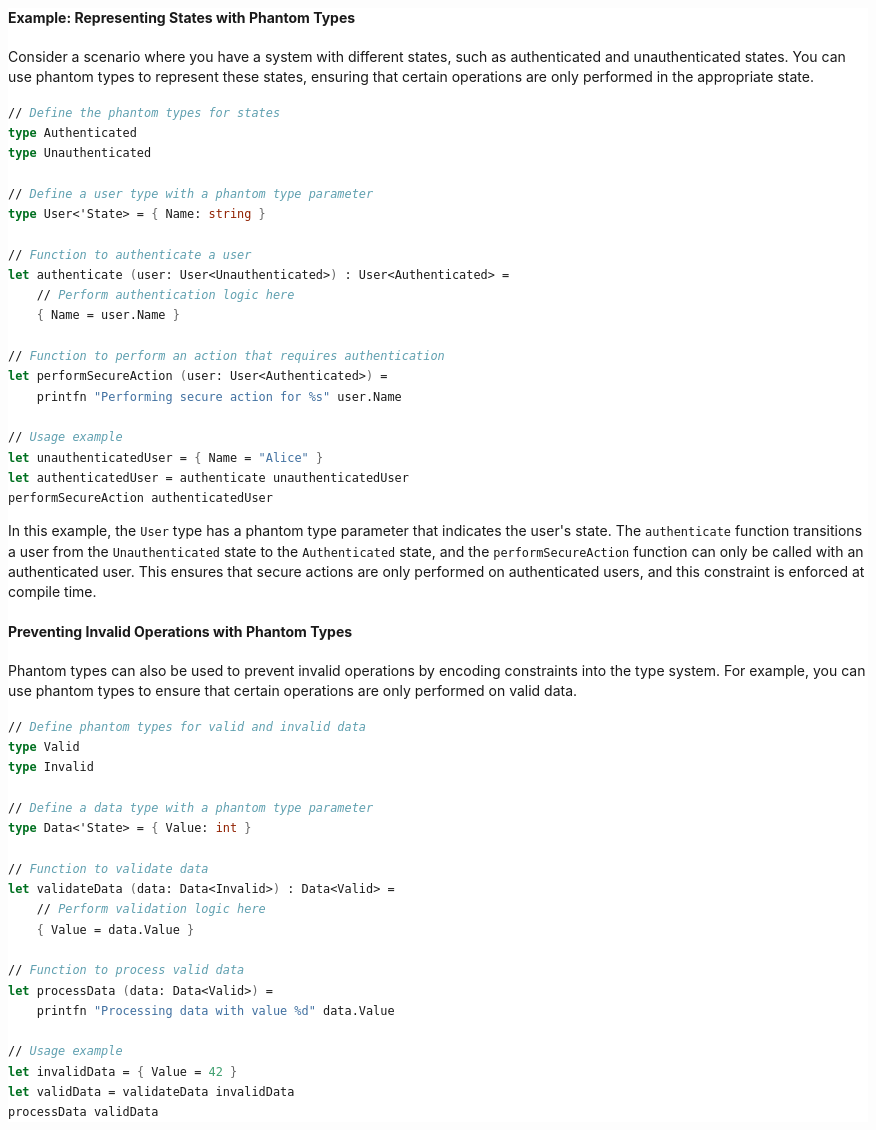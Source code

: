 #### Example: Representing States with Phantom Types

Consider a scenario where you have a system with different states, such as authenticated and unauthenticated states. You can use phantom types to represent these states, ensuring that certain operations are only performed in the appropriate state.

```fsharp
// Define the phantom types for states
type Authenticated
type Unauthenticated

// Define a user type with a phantom type parameter
type User<'State> = { Name: string }

// Function to authenticate a user
let authenticate (user: User<Unauthenticated>) : User<Authenticated> =
    // Perform authentication logic here
    { Name = user.Name }

// Function to perform an action that requires authentication
let performSecureAction (user: User<Authenticated>) =
    printfn "Performing secure action for %s" user.Name

// Usage example
let unauthenticatedUser = { Name = "Alice" }
let authenticatedUser = authenticate unauthenticatedUser
performSecureAction authenticatedUser
```

In this example, the `User` type has a phantom type parameter that indicates the user's state. The `authenticate` function transitions a user from the `Unauthenticated` state to the `Authenticated` state, and the `performSecureAction` function can only be called with an authenticated user. This ensures that secure actions are only performed on authenticated users, and this constraint is enforced at compile time.

#### Preventing Invalid Operations with Phantom Types

Phantom types can also be used to prevent invalid operations by encoding constraints into the type system. For example, you can use phantom types to ensure that certain operations are only performed on valid data.

```fsharp
// Define phantom types for valid and invalid data
type Valid
type Invalid

// Define a data type with a phantom type parameter
type Data<'State> = { Value: int }

// Function to validate data
let validateData (data: Data<Invalid>) : Data<Valid> =
    // Perform validation logic here
    { Value = data.Value }

// Function to process valid data
let processData (data: Data<Valid>) =
    printfn "Processing data with value %d" data.Value

// Usage example
let invalidData = { Value = 42 }
let validData = validateData invalidData
processData validData
```

